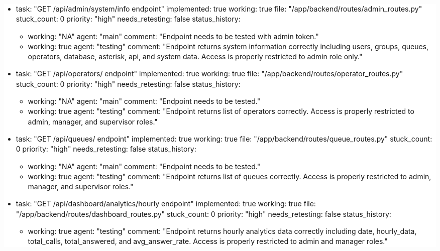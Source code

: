   - task: "GET /api/admin/system/info endpoint"
    implemented: true
    working: true
    file: "/app/backend/routes/admin_routes.py"
    stuck_count: 0
    priority: "high"
    needs_retesting: false
    status_history:
      - working: "NA"
        agent: "main"
        comment: "Endpoint needs to be tested with admin token."
      - working: true
        agent: "testing"
        comment: "Endpoint returns system information correctly including users, groups, queues, operators, database, asterisk, api, and system data. Access is properly restricted to admin role only."

  - task: "GET /api/operators/ endpoint"
    implemented: true
    working: true
    file: "/app/backend/routes/operator_routes.py"
    stuck_count: 0
    priority: "high"
    needs_retesting: false
    status_history:
      - working: "NA"
        agent: "main"
        comment: "Endpoint needs to be tested."
      - working: true
        agent: "testing"
        comment: "Endpoint returns list of operators correctly. Access is properly restricted to admin, manager, and supervisor roles."

  - task: "GET /api/queues/ endpoint"
    implemented: true
    working: true
    file: "/app/backend/routes/queue_routes.py"
    stuck_count: 0
    priority: "high"
    needs_retesting: false
    status_history:
      - working: "NA"
        agent: "main"
        comment: "Endpoint needs to be tested."
      - working: true
        agent: "testing"
        comment: "Endpoint returns list of queues correctly. Access is properly restricted to admin, manager, and supervisor roles."

  - task: "GET /api/dashboard/analytics/hourly endpoint"
    implemented: true
    working: true
    file: "/app/backend/routes/dashboard_routes.py"
    stuck_count: 0
    priority: "high"
    needs_retesting: false
    status_history:
      - working: true
        agent: "testing"
        comment: "Endpoint returns hourly analytics data correctly including date, hourly_data, total_calls, total_answered, and avg_answer_rate. Access is properly restricted to admin and manager roles."
